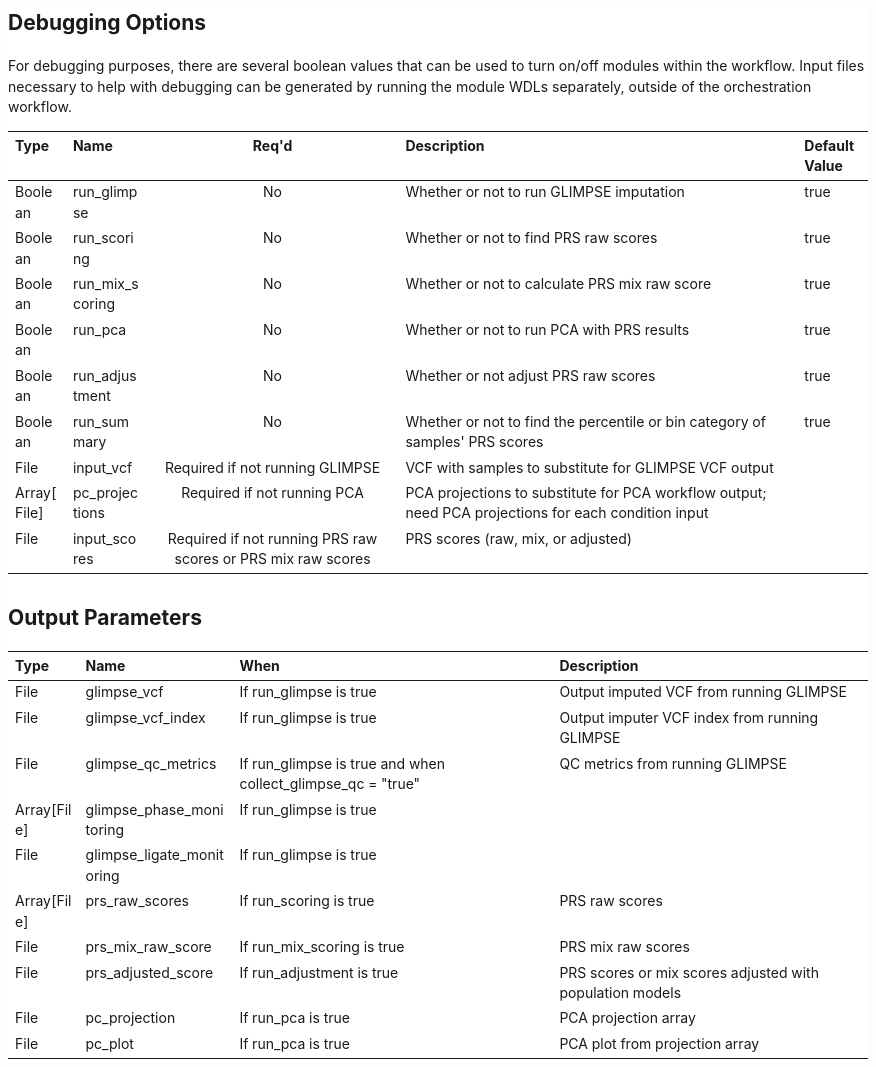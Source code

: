 ## Debugging Options

For debugging purposes, there are several boolean values that can be used to turn on/off modules within the workflow. Input files necessary to help with debugging can be generated by running the module WDLs separately, outside of the orchestration workflow.

| Type | Name | Req'd | Description | Default Value |
| :--- | :--- | :---: | :--- | :--- |
| Boolean | run_glimpse | No | Whether or not to run GLIMPSE imputation | true |
| Boolean | run_scoring | No | Whether or not to find PRS raw scores | true |
| Boolean | run_mix_scoring | No | Whether or not to calculate PRS mix raw score | true |
| Boolean | run_pca | No | Whether or not to run PCA with PRS results | true |
| Boolean | run_adjustment | No | Whether or not adjust PRS raw scores | true |
| Boolean | run_summary | No | Whether or not to find the percentile or bin category of samples' PRS scores | true |
| File | input_vcf | Required if not running GLIMPSE | VCF with samples to substitute for GLIMPSE VCF output | |
| Array[File] | pc_projections | Required if not running PCA | PCA projections to substitute for PCA workflow output; need PCA projections for each condition input | |
| File | input_scores | Required if not running PRS raw scores or PRS mix raw scores | PRS scores (raw, mix, or adjusted) | |

## Output Parameters

| Type | Name | When | Description |
| :--- | :--- | :--- | :--- |
| File | glimpse_vcf | If run_glimpse is true | Output imputed VCF from running GLIMPSE |
| File | glimpse_vcf_index | If run_glimpse is true | Output imputer VCF index from running GLIMPSE |
| File | glimpse_qc_metrics | If run_glimpse is true and when collect_glimpse_qc = "true" | QC metrics from running GLIMPSE |
| Array[File] | glimpse_phase_monitoring | If run_glimpse is true | |
| File | glimpse_ligate_monitoring | If run_glimpse is true | |
| Array[File] | prs_raw_scores | If run_scoring is true | PRS raw scores |
| File | prs_mix_raw_score | If run_mix_scoring is true | PRS mix raw scores |
| File | prs_adjusted_score | If run_adjustment is true | PRS scores or mix scores adjusted with population models |
| File | pc_projection | If run_pca is true | PCA projection array |
| File | pc_plot | If run_pca is true | PCA plot from projection array |
